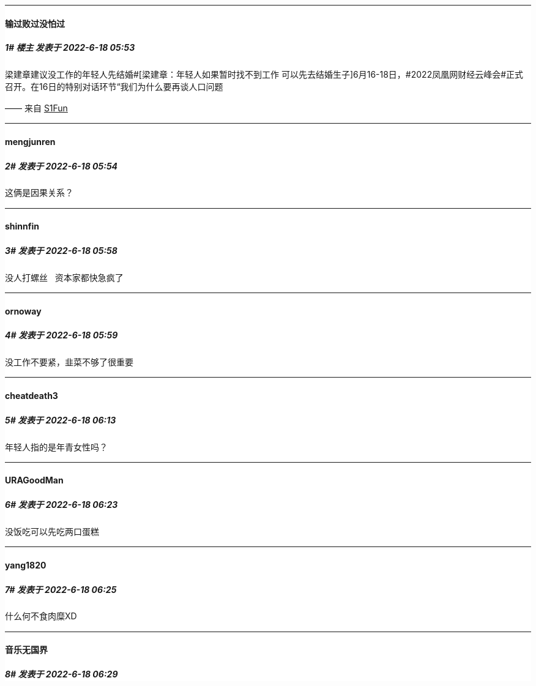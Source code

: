

*****

####  输过败过没怕过  
##### 1#       楼主       发表于 2022-6-18 05:53

梁建章建议没工作的年轻人先结婚#[梁建章：年轻人如果暂时找不到工作 可以先去结婚生子]6月16-18日，#2022凤凰网财经云峰会#正式召开。在16日的特别对话环节“我们为什么要再谈人口问题

—— 来自 [S1Fun](https://s1fun.koalcat.com)

*****

####  mengjunren  
##### 2#       发表于 2022-6-18 05:54

这俩是因果关系？

*****

####  shinnfin  
##### 3#       发表于 2022-6-18 05:58

没人打螺丝   资本家都快急疯了

*****

####  ornoway  
##### 4#       发表于 2022-6-18 05:59

没工作不要紧，韭菜不够了很重要

*****

####  cheatdeath3  
##### 5#       发表于 2022-6-18 06:13

年轻人指的是年青女性吗？

*****

####  URAGoodMan  
##### 6#       发表于 2022-6-18 06:23

没饭吃可以先吃两口蛋糕

*****

####  yang1820  
##### 7#       发表于 2022-6-18 06:25

什么何不食肉糜XD

*****

####  音乐无国界  
##### 8#       发表于 2022-6-18 06:29
